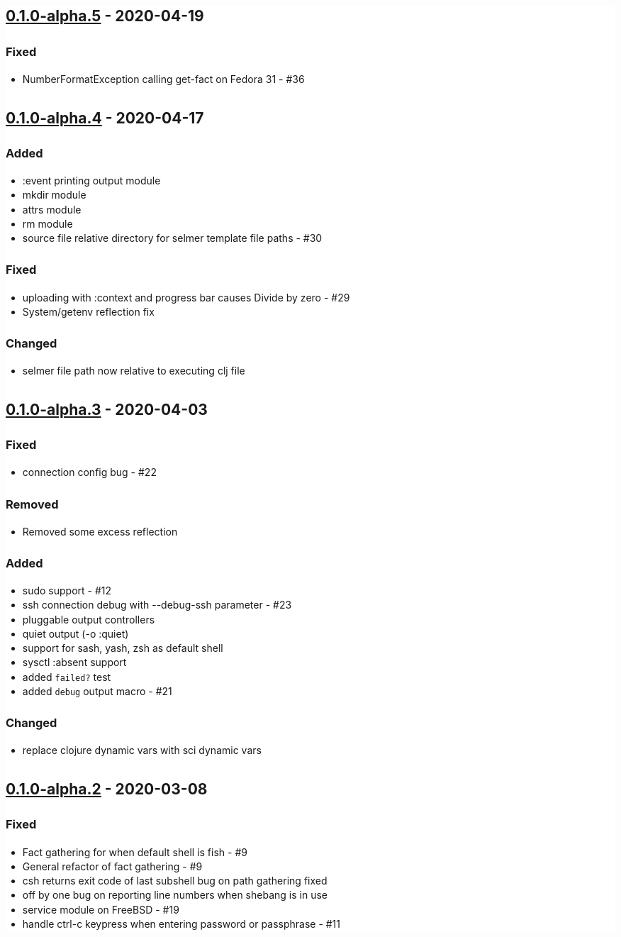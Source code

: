 ## [0.1.0-alpha.5] - 2020-04-19

### Fixed
- NumberFormatException calling get-fact on Fedora 31 - #36

## [0.1.0-alpha.4] - 2020-04-17

### Added
- :event printing output module
- mkdir module
- attrs module
- rm module
- source file relative directory for selmer template file paths - #30

### Fixed
- uploading with :context and progress bar causes Divide by zero - #29
- System/getenv reflection fix

### Changed
- selmer file path now relative to executing clj file

## [0.1.0-alpha.3] - 2020-04-03

### Fixed
- connection config bug - #22

### Removed
- Removed some excess reflection

### Added
- sudo support - #12
- ssh connection debug with --debug-ssh parameter - #23
- pluggable output controllers
- quiet output (-o :quiet)
- support for sash, yash, zsh as default shell
- sysctl :absent support
- added `failed?` test
- added `debug` output macro - #21

### Changed
- replace clojure dynamic vars with sci dynamic vars

## [0.1.0-alpha.2] - 2020-03-08
### Fixed
- Fact gathering for when default shell is fish - #9
- General refactor of fact gathering - #9
- csh returns exit code of last subshell bug on path gathering fixed
- off by one bug on reporting line numbers when shebang is in use
- service module on FreeBSD - #19
- handle ctrl-c keypress when entering password or passphrase - #11


[Unreleased]: https://github.com/epiccastle/spire/compare/v0.1.0-alpha.17...HEAD
[0.1.0-alpha.15]: https://github.com/epiccastle/spire/compare/v0.1.0-alpha.16...v0.1.0-alpha.17
[0.1.0-alpha.15]: https://github.com/epiccastle/spire/compare/v0.1.0-alpha.15...v0.1.0-alpha.16
[0.1.0-alpha.15]: https://github.com/epiccastle/spire/compare/v0.1.0-alpha.14...v0.1.0-alpha.15
[0.1.0-alpha.14]: https://github.com/epiccastle/spire/compare/v0.1.0-alpha.13...v0.1.0-alpha.14
[0.1.0-alpha.13]: https://github.com/epiccastle/spire/compare/v0.1.0-alpha.12...v0.1.0-alpha.13
[0.1.0-alpha.12]: https://github.com/epiccastle/spire/compare/v0.1.0-alpha.11...v0.1.0-alpha.12
[0.1.0-alpha.11]: https://github.com/epiccastle/spire/compare/v0.1.0-alpha.10...v0.1.0-alpha.11
[0.1.0-alpha.10]: https://github.com/epiccastle/spire/compare/v0.1.0-alpha.9...v0.1.0-alpha.10
[0.1.0-alpha.9]: https://github.com/epiccastle/spire/compare/v0.1.0-alpha.8...v0.1.0-alpha.9
[0.1.0-alpha.8]: https://github.com/epiccastle/spire/compare/v0.1.0-alpha.7...v0.1.0-alpha.8
[0.1.0-alpha.7]: https://github.com/epiccastle/spire/compare/v0.1.0-alpha.6...v0.1.0-alpha.7
[0.1.0-alpha.6]: https://github.com/epiccastle/spire/compare/v0.1.0-alpha.5...v0.1.0-alpha.6
[0.1.0-alpha.5]: https://github.com/epiccastle/spire/compare/v0.1.0-alpha.4...v0.1.0-alpha.5
[0.1.0-alpha.4]: https://github.com/epiccastle/spire/compare/v0.1.0-alpha.3...v0.1.0-alpha.4
[0.1.0-alpha.3]: https://github.com/epiccastle/spire/compare/v0.1.0-alpha.2...v0.1.0-alpha.3
[0.1.0-alpha.2]: https://github.com/epiccastle/spire/compare/v0.1.0-alpha.1...v0.1.0-alpha.2
[0.1.0-alpha.1]: https://github.com/epiccastle/spire/tree/v0.1.0-alpha.1